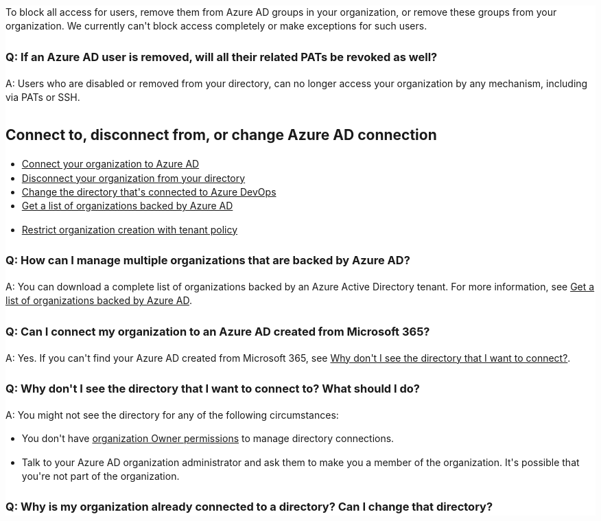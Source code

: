 To block all access for users, remove them from Azure AD groups in your organization, or remove these groups from your organization. We currently can't block access completely or make exceptions for such users.

### Q: If an Azure AD user is removed, will all their related PATs be revoked as well?

A: Users who are disabled or removed from your directory, can no longer access your organization by any mechanism, including via PATs or SSH.

<a name="faq-connect"></a>

## Connect to, disconnect from, or change Azure AD connection

- [Connect your organization to Azure AD](./connect-organization-to-azure-ad.md)
- [Disconnect your organization from your directory](./disconnect-organization-from-azure-ad.md)
- [Change the directory that's connected to Azure DevOps](change-azure-ad-connection.md)
- [Get a list of organizations backed by Azure AD](get-list-of-organizations-connected-to-azure-active-directory.md)
* [Restrict organization creation with tenant policy](azure-ad-tenant-policy-restrict-org-creation.md)

### Q: How can I manage multiple organizations that are backed by Azure AD?

A: You can download a complete list of organizations backed by an Azure Active Directory tenant. For more information, see [Get a list of organizations backed by Azure AD](get-list-of-organizations-connected-to-azure-active-directory.md).

<a name="connect-o365-azure-ad"></a>

### Q: Can I connect my organization to an Azure AD created from Microsoft 365?

A: Yes. If you can't find your Azure AD created from Microsoft 365, see
[Why don't I see the directory that I want to connect?](#why-not-my-directory).

<a name="why-not-my-directory"></a>

### Q: Why don't I see the directory that I want to connect to? What should I do?

A: You might not see the directory for any of the following circumstances:

* You don't have [organization Owner permissions](../security/lookup-organization-owner-admin.md) to manage directory connections.

* Talk to your Azure AD organization administrator and ask them to make you a member of the organization. It's possible that you're not  part of the organization.

<a name="AlreadyConnected"></a>

### Q: Why is my organization already connected to a directory? Can I change that directory?
